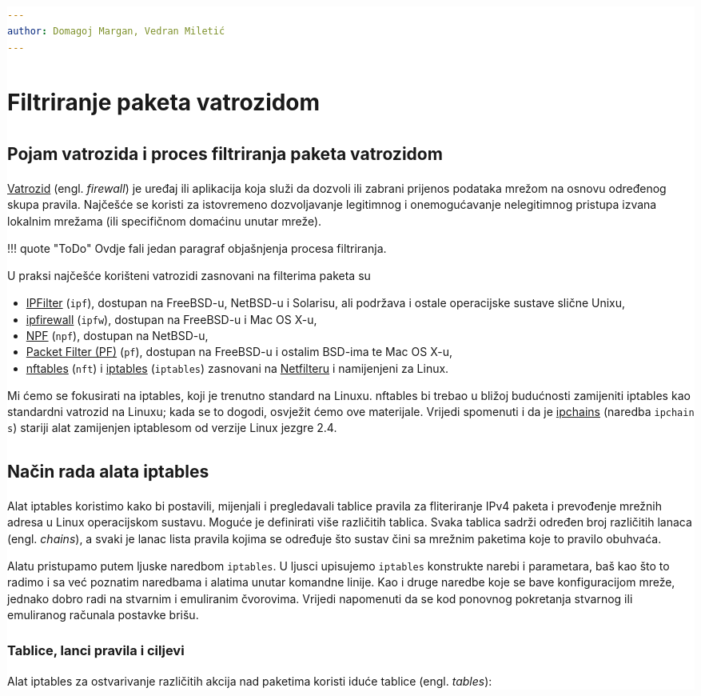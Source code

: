 ```yaml
---
author: Domagoj Margan, Vedran Miletić
---
```


# Filtriranje paketa vatrozidom

## Pojam vatrozida i proces filtriranja paketa vatrozidom

[Vatrozid](https://en.wikipedia.org/wiki/Firewall_(computing)) (engl. *firewall*) je uređaj ili aplikacija koja služi da dozvoli ili zabrani prijenos podataka mrežom na osnovu određenog skupa pravila. Najčešće se koristi za istovremeno dozvoljavanje legitimnog i onemogućavanje nelegitimnog pristupa izvana lokalnim mrežama (ili specifičnom domaćinu unutar mreže).

!!! quote "ToDo"
    Ovdje fali jedan paragraf objašnjenja procesa filtriranja.

U praksi najčešće korišteni vatrozidi zasnovani na filterima paketa su

- [IPFilter](https://en.wikipedia.org/wiki/IPFilter) (`ipf`), dostupan na FreeBSD-u, NetBSD-u i Solarisu, ali podržava i ostale operacijske sustave slične Unixu,
- [ipfirewall](https://en.wikipedia.org/wiki/Ipfirewall) (`ipfw`), dostupan na FreeBSD-u i Mac OS X-u,
- [NPF](https://en.wikipedia.org/wiki/NPF_(firewall)) (`npf`), dostupan na NetBSD-u,
- [Packet Filter (PF)](https://en.wikipedia.org/wiki/PF_(firewall)) (`pf`), dostupan na FreeBSD-u i ostalim BSD-ima te Mac OS X-u,
- [nftables](https://en.wikipedia.org/wiki/Nftables) (`nft`) i [iptables](https://en.wikipedia.org/wiki/Iptables) (`iptables`) zasnovani na [Netfilteru](https://en.wikipedia.org/wiki/Netfilter) i namijenjeni za Linux.

Mi ćemo se fokusirati na iptables, koji je trenutno standard na Linuxu. nftables bi trebao u bližoj budućnosti zamijeniti iptables kao standardni vatrozid na Linuxu; kada se to dogodi, osvježit ćemo ove materijale. Vrijedi spomenuti i da je [ipchains](https://en.wikipedia.org/wiki/Ipchains) (naredba `ipchains`) stariji alat zamijenjen iptablesom od verzije Linux jezgre 2.4.

## Način rada alata iptables

Alat iptables koristimo kako bi postavili, mijenjali i pregledavali tablice pravila za fliteriranje IPv4 paketa i prevođenje mrežnih adresa u Linux operacijskom sustavu. Moguće je definirati više različitih tablica. Svaka tablica sadrži određen broj različitih lanaca (engl. *chains*), a svaki je lanac lista pravila kojima se određuje što sustav čini sa mrežnim paketima koje to pravilo obuhvaća.

Alatu pristupamo putem ljuske naredbom `iptables`. U ljusci upisujemo `iptables` konstrukte narebi i parametara, baš kao što to radimo i sa već poznatim naredbama i alatima unutar komandne linije. Kao i druge naredbe koje se bave konfiguracijom mreže, jednako dobro radi na stvarnim i emuliranim čvorovima. Vrijedi napomenuti da se kod ponovnog pokretanja stvarnog ili emuliranog računala postavke brišu.

### Tablice, lanci pravila i ciljevi

Alat iptables za ostvarivanje različitih akcija nad paketima koristi iduće tablice (engl. *tables*):
